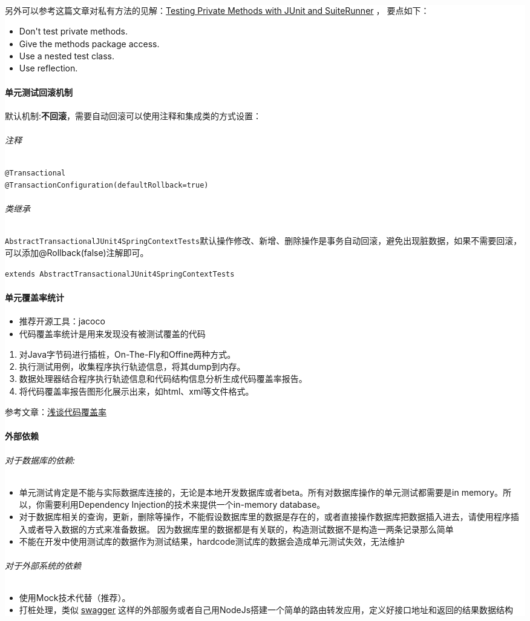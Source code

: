 另外可以参考这篇文章对私有方法的见解：[Testing Private Methods with JUnit and SuiteRunner](https://www.artima.com/suiterunner/private.html) ， 要点如下：
- Don't test private methods.
- Give the methods package access.
- Use a nested test class.
- Use reflection.


#### 单元测试回滚机制

默认机制:**不回滚**，需要自动回滚可以使用注释和集成类的方式设置：

###### 注释

```
@Transactional
@TransactionConfiguration(defaultRollback=true)
```

###### 类继承

`AbstractTransactionalJUnit4SpringContextTests`默认操作修改、新增、删除操作是事务自动回滚，避免出现脏数据，如果不需要回滚，可以添加@Rollback(false)注解即可。
```
extends AbstractTransactionalJUnit4SpringContextTests  
```


#### 单元覆盖率统计



- 推荐开源工具：jacoco
- 代码覆盖率统计是用来发现没有被测试覆盖的代码

1. 对Java字节码进行插桩，On-The-Fly和Offine两种方式。 
2. 执行测试用例，收集程序执行轨迹信息，将其dump到内存。 
3. 数据处理器结合程序执行轨迹信息和代码结构信息分析生成代码覆盖率报告。 
4. 将代码覆盖率报告图形化展示出来，如html、xml等文件格式。 

参考文章：[浅谈代码覆盖率](https://tech.youzan.com/code-coverage/)


#### 外部依赖


###### 对于数据库的依赖:

- 单元测试肯定是不能与实际数据库连接的，无论是本地开发数据库或者beta。所有对数据库操作的单元测试都需要是in memory。所以，你需要利用Dependency Injection的技术来提供一个in-memory database。
- 对于数据库相关的查询，更新，删除等操作，不能假设数据库里的数据是存在的，或者直接操作数据库把数据插入进去，请使用程序插入或者导入数据的方式来准备数据。
因为数据库里的数据都是有关联的，构造测试数据不是构造一两条记录那么简单
- 不能在开发中使用测试库的数据作为测试结果，hardcode测试库的数据会造成单元测试失效，无法维护

###### 对于外部系统的依赖

- 使用Mock技术代替（推荐）。
- 打桩处理，类似 [swagger](https://swagger.io/) 这样的外部服务或者自己用NodeJs搭建一个简单的路由转发应用，定义好接口地址和返回的结果数据结构

